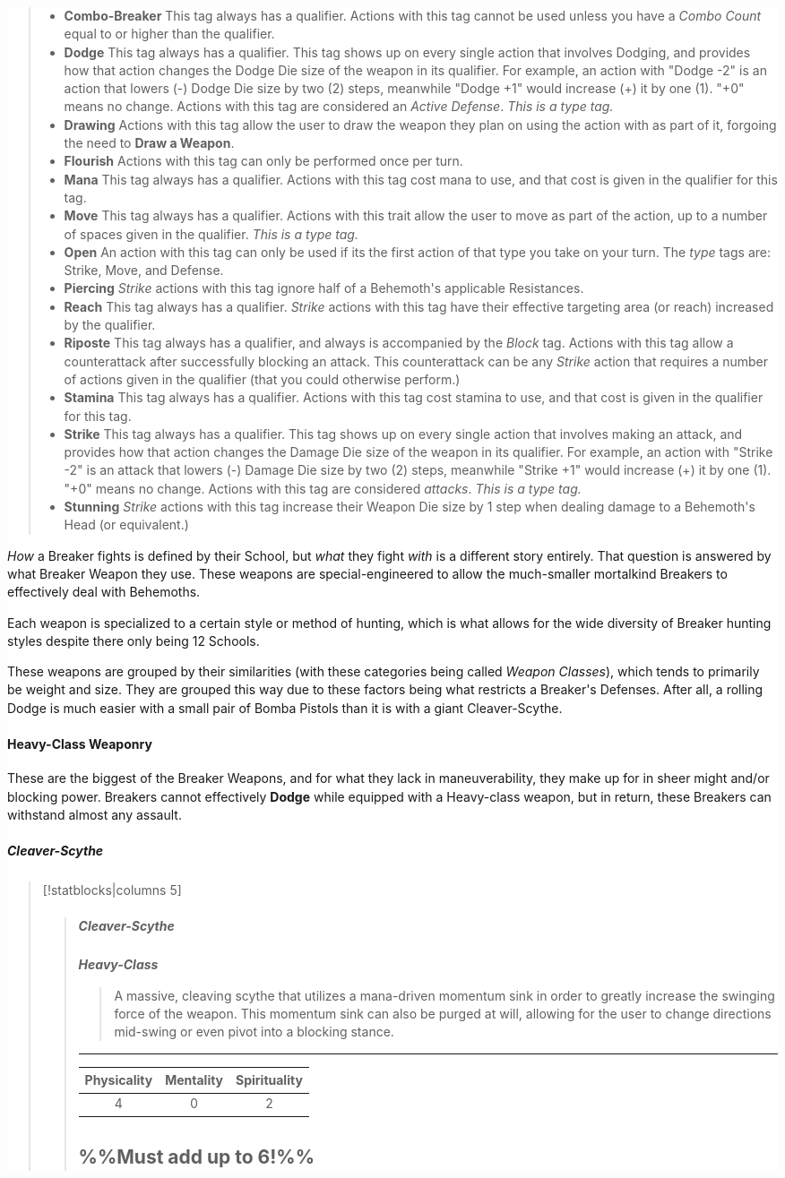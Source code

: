 >- **Combo-Breaker** This tag always has a qualifier. Actions with this tag cannot be used unless you have a *Combo Count* equal to or higher than the qualifier. 
>- **Dodge** This tag always has a qualifier. This tag shows up on every single action that involves Dodging, and provides how that action changes the Dodge Die size of the weapon in its qualifier. For example, an action with "Dodge -2" is an action that lowers (-) Dodge Die size by two (2) steps, meanwhile "Dodge +1" would increase (+) it by one (1). "+0" means no change. Actions with this tag are considered an *Active Defense*. *This is a type tag.*
>- **Drawing** Actions with this tag allow the user to draw the weapon they plan on using the action with as part of it, forgoing the need to **Draw a Weapon**.
>- **Flourish** Actions with this tag can only be performed once per turn. 
>- **Mana** This tag always has a qualifier. Actions with this tag cost mana to use, and that cost is given in the qualifier for this tag. 
>- **Move** This tag always has a qualifier. Actions with this trait allow the user to move as part of the action, up to a number of spaces given in the qualifier. *This is a type tag.*
>- **Open** An action with this tag can only be used if its the first action of that type you take on your turn. The *type* tags are: Strike, Move, and Defense. 
>- **Piercing** *Strike* actions with this tag ignore half of a Behemoth's applicable Resistances.
>- **Reach** This tag always has a qualifier. *Strike* actions with this tag have their effective targeting area (or reach) increased by the qualifier.
>- **Riposte** This tag always has a qualifier, and always is accompanied by the *Block* tag. Actions with this tag allow a counterattack after successfully blocking an attack. This counterattack can be any *Strike* action that requires a number of actions given in the qualifier (that you could otherwise perform.)
>- **Stamina** This tag always has a qualifier. Actions with this tag cost stamina to use, and that cost is given in the qualifier for this tag. 
>- **Strike** This tag always has a qualifier. This tag shows up on every single action that involves making an attack, and provides how that action changes the Damage Die size of the weapon in its qualifier. For example, an action with "Strike -2" is an attack that lowers (-) Damage Die size by two (2) steps, meanwhile "Strike +1" would increase (+) it by one (1). "+0" means no change. Actions with this tag are considered *attacks*. *This is a type tag.*
>- **Stunning** *Strike* actions with this tag increase their Weapon Die size by 1 step when dealing damage to a Behemoth's Head (or equivalent.)

*How* a Breaker fights is defined by their School, but *what* they fight *with* is a different story entirely. That question is answered by what Breaker Weapon they use. These weapons are special-engineered to allow the much-smaller mortalkind Breakers to effectively deal with Behemoths. 

Each weapon is specialized to a certain style or method of hunting, which is what allows for the wide diversity of Breaker hunting styles despite there only being 12 Schools. 

These weapons are grouped by their similarities (with these categories being called *Weapon Classes*), which tends to primarily be weight and size. They are grouped this way due to these factors being what restricts a Breaker's Defenses. After all, a rolling Dodge is much easier with a small pair of Bomba Pistols than it is with a giant Cleaver-Scythe.
#### Heavy-Class Weaponry
These are the biggest of the Breaker Weapons, and for what they lack in maneuverability, they make up for in sheer might and/or blocking power. Breakers cannot effectively **Dodge** while equipped with a Heavy-class weapon, but in return, these Breakers can withstand almost any assault.
##### Cleaver-Scythe
> [!statblocks|columns 5]
> 
> 
>> ##### Cleaver-Scythe
>> ***Heavy-Class***
>> > A massive, cleaving scythe that utilizes a mana-driven momentum sink in order to greatly increase the swinging force of the weapon. This momentum sink can also be purged at will, allowing for the user to change directions mid-swing or even pivot into a blocking stance.                                   
>> 
>> ---
>> | Physicality | Mentality | Spirituality |
>> |:-----------:|:---------:|:------------:|
>> |     4        |    0       |       2       |
>>%%Must add up to 6!%%
>> ---